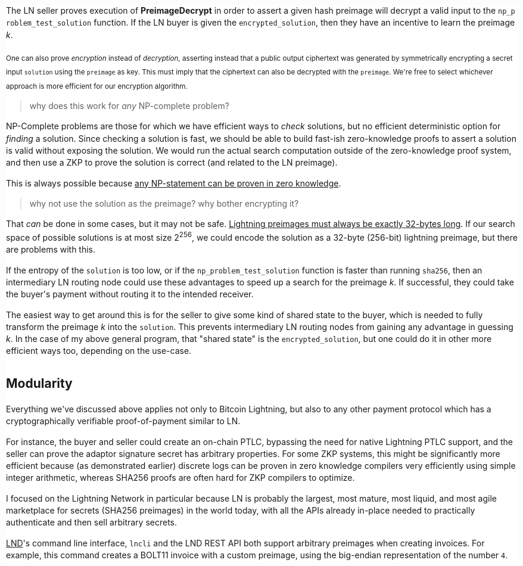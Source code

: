 The LN seller proves execution of $\mathbf{PreimageDecrypt}$ in order to assert a given hash preimage will decrypt a valid input to the `np_problem_test_solution` function. If the LN buyer is given the `encrypted_solution`, then they have an incentive to learn the preimage $k$.

<sub>One can also prove <i>encryption</i> instead of <i>decryption</i>, asserting instead that a public output ciphertext was generated by symmetrically encrypting a secret input `solution` using the `preimage` as key. This must imply that the ciphertext can also be decrypted with the `preimage`. We're free to select whichever approach is more efficient for our encryption algorithm.</sub>

> why does this work for _any_ NP-complete problem?

NP-Complete problems are those for which we have efficient ways to _check_ solutions, but no efficient deterministic option for _finding_ a solution. Since checking a solution is fast, we should be able to build fast-ish zero-knowledge proofs to assert a solution is valid without exposing the solution. We would run the actual search computation outside of the zero-knowledge proof system, and then use a ZKP to prove the solution is correct (and related to the LN preimage).

This is always possible because [any NP-statement can be proven in zero knowledge](https://doi.org/10.1007/3-540-47721-7_11).

> why not use the solution as the preimage? why bother encrypting it?

That _can_ be done in some cases, but it may not be safe. [Lightning preimages must always be exactly 32-bytes long](https://bitcoin.stackexchange.com/questions/119892/why-does-miniscript-add-an-extra-size-check-for-hash-preimage-comparisons). If our search space of possible solutions is at most size $2^{256}$, we could encode the solution as a 32-byte (256-bit) lightning preimage, but there are problems with this.

If the entropy of the `solution` is too low, or if the `np_problem_test_solution` function is faster than running `sha256`, then an intermediary LN routing node could use these advantages to speed up a search for the preimage $k$. If successful, they could take the buyer's payment without routing it to the intended receiver.

The easiest way to get around this is for the seller to give some kind of shared state to the buyer, which is needed to fully transform the preimage $k$ into the `solution`. This prevents intermediary LN routing nodes from gaining any advantage in guessing $k$. In the case of my above general program, that "shared state" is the `encrypted_solution`, but one could do it in other more efficient ways too, depending on the use-case.

## Modularity

Everything we've discussed above applies not only to Bitcoin Lightning, but also to any other payment protocol which has a cryptographically verifiable proof-of-payment similar to LN.

For instance, the buyer and seller could create an on-chain PTLC, bypassing the need for native Lightning PTLC support, and the seller can prove the adaptor signature secret has arbitrary properties. For some ZKP systems, this might be significantly more efficient because (as demonstrated earlier) discrete logs can be proven in zero knowledge compilers very efficiently using simple integer arithmetic, whereas SHA256 proofs are often hard for ZKP compilers to optimize.

I focused on the Lightning Network in particular because LN is probably the largest, most mature, most liquid, and most agile marketplace for secrets (SHA256 preimages) in the world today, with all the APIs already in-place needed to practically authenticate and then sell arbitrary secrets.

[LND](https://github.com/lightningnetwork/lnd)'s command line interface, `lncli` and the LND REST API both support arbitrary preimages when creating invoices. For example, this command creates a BOLT11 invoice with a custom preimage, using the big-endian representation of the number `4`.

